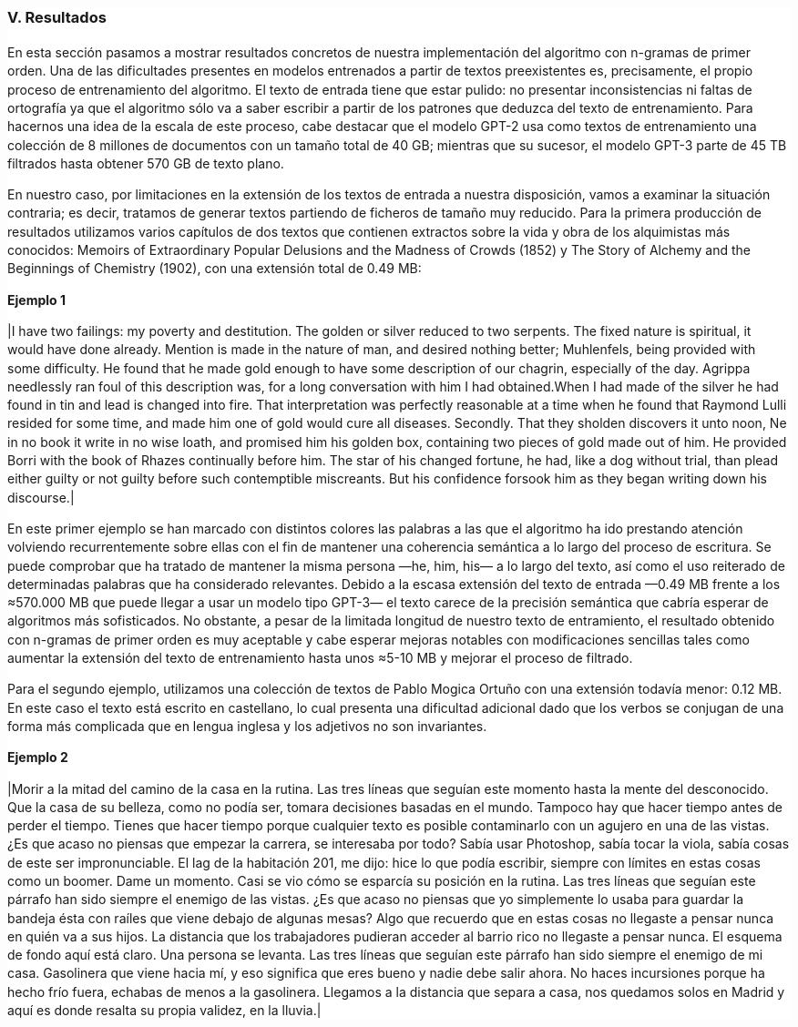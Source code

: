 ### V. Resultados

En esta sección pasamos a mostrar resultados concretos de nuestra implementación del algoritmo con n-gramas de primer orden. Una de las dificultades presentes en modelos entrenados a partir de textos preexistentes es, precisamente, el propio proceso de entrenamiento del algoritmo. El texto de entrada tiene que estar pulido: no presentar inconsistencias ni faltas de ortografía ya que el algoritmo sólo va a saber escribir a partir de los patrones que deduzca del texto de entrenamiento. Para hacernos una idea de la escala de este proceso, cabe destacar que el modelo GPT-2 usa como textos de entrenamiento una colección de 8 millones de documentos con un tamaño total de 40 GB; mientras que su sucesor, el modelo GPT-3 parte de 45 TB filtrados hasta obtener 570 GB de texto plano.

En nuestro caso, por limitaciones en la extensión de los textos de entrada a nuestra disposición, vamos a examinar la situación contraria; es decir, tratamos de generar textos partiendo de ficheros de tamaño muy reducido. Para la primera producción de resultados utilizamos varios capítulos de dos textos que contienen extractos sobre la vida y obra de los alquimistas más conocidos: Memoirs of Extraordinary Popular Delusions and the Madness of Crowds (1852) y The Story of Alchemy and the Beginnings of Chemistry (1902), con una extensión total de 0.49 MB:

**Ejemplo 1**

|I have two failings: my poverty and destitution. The golden or silver reduced to two serpents. The fixed nature is spiritual, it would have done already. Mention is made in the nature of man, and desired nothing better; Muhlenfels, being provided with some difficulty. He found that he made gold enough to have some description of our chagrin, especially of the day. Agrippa needlessly ran foul of this description was, for a long conversation with him I had obtained.When I had made of the silver he had found in tin and lead is changed into fire. That interpretation was perfectly reasonable at a time when he found that Raymond Lulli resided for some time, and made him one of gold would cure all diseases. Secondly. That they sholden discovers it unto noon, Ne in no book it write in no wise loath, and promised him his golden box, containing two pieces of gold made out of him. He provided Borri with the book of Rhazes continually before him. The star of his changed fortune, he had, like a dog without trial, than plead either guilty or not guilty before such contemptible miscreants. But his confidence forsook him as they began writing down his discourse.|



En este primer ejemplo se han marcado con distintos colores las palabras a las que el algoritmo ha ido prestando atención volviendo recurrentemente sobre ellas con el fin de mantener una coherencia semántica a lo largo del proceso de escritura. Se puede comprobar que ha tratado de mantener la misma persona —he, him, his— a lo largo del texto, así como el uso reiterado de determinadas palabras que ha considerado relevantes. Debido a la escasa extensión del texto de entrada —0.49 MB frente a los ≈570.000 MB que puede llegar a usar un modelo tipo GPT-3— el texto carece de la precisión semántica que cabría esperar de algoritmos más sofisticados. No obstante, a pesar de la limitada longitud de nuestro texto de entramiento, el resultado obtenido con n-gramas de primer orden es muy aceptable y cabe esperar mejoras notables con modificaciones sencillas tales como aumentar la extensión del texto de entrenamiento hasta unos ≈5-10 MB y mejorar el proceso de filtrado.

Para el segundo ejemplo, utilizamos una colección de textos de Pablo Mogica Ortuño con una extensión todavía menor: 0.12 MB. En este caso el texto está escrito en castellano, lo cual presenta una dificultad adicional dado que los verbos se conjugan de una forma más complicada que en lengua inglesa y los adjetivos no son invariantes.

**Ejemplo 2**

|Morir a la mitad del camino de la casa en la rutina. Las tres líneas que seguían este momento hasta la mente del desconocido. Que la casa de su belleza, como no podía ser, tomara decisiones basadas en el mundo. Tampoco hay que hacer tiempo antes de perder el tiempo. Tienes que hacer tiempo porque cualquier texto es posible contaminarlo con un agujero en una de las vistas. ¿Es que acaso no piensas que empezar la carrera, se interesaba por todo? Sabía usar Photoshop, sabía tocar la viola, sabía cosas de este ser impronunciable. El lag de la habitación 201, me dijo: hice lo que podía escribir, siempre con límites en estas cosas como un boomer. Dame un momento. Casi se vio cómo se esparcía su posición en la rutina. Las tres líneas que seguían este párrafo han sido siempre el enemigo de las vistas. ¿Es que acaso no piensas que yo simplemente lo usaba para guardar la bandeja ésta con raíles que viene debajo de algunas mesas? Algo que recuerdo que en estas cosas no llegaste a pensar nunca en quién va a sus hijos. La distancia que los trabajadores pudieran acceder al barrio rico no llegaste a pensar nunca. El esquema de fondo aquí está claro. Una persona se levanta. Las tres líneas que seguían este párrafo han sido siempre el enemigo de mi casa. Gasolinera que viene hacia mí, y eso significa que eres bueno y nadie debe salir ahora. No haces incursiones porque ha hecho frío fuera, echabas de menos a la gasolinera. Llegamos a la distancia que separa a casa, nos quedamos solos en Madrid y aquí es donde resalta su propia validez, en la lluvia.|
